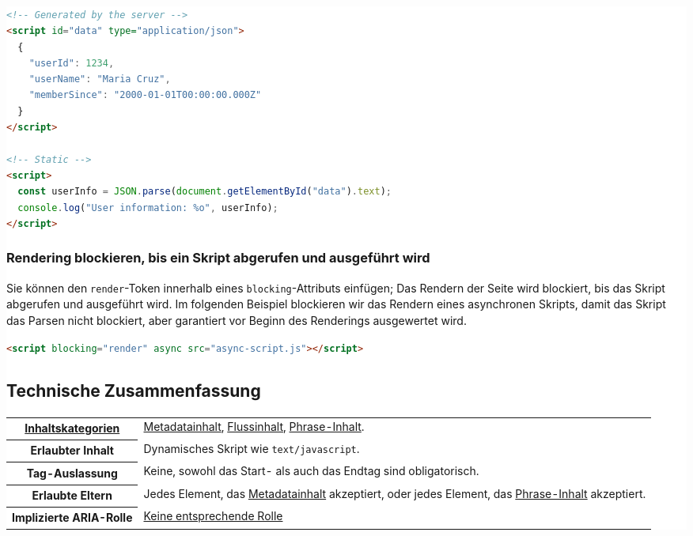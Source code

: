 ```html
<!-- Generated by the server -->
<script id="data" type="application/json">
  {
    "userId": 1234,
    "userName": "Maria Cruz",
    "memberSince": "2000-01-01T00:00:00.000Z"
  }
</script>

<!-- Static -->
<script>
  const userInfo = JSON.parse(document.getElementById("data").text);
  console.log("User information: %o", userInfo);
</script>
```

### Rendering blockieren, bis ein Skript abgerufen und ausgeführt wird

Sie können den `render`-Token innerhalb eines `blocking`-Attributs einfügen;
Das Rendern der Seite wird blockiert, bis das Skript abgerufen und ausgeführt wird. Im folgenden Beispiel blockieren wir das Rendern eines asynchronen Skripts,
damit das Skript das Parsen nicht blockiert, aber garantiert vor Beginn des Renderings ausgewertet wird.

```html
<script blocking="render" async src="async-script.js"></script>
```

## Technische Zusammenfassung

<table class="properties">
  <tbody>
    <tr>
      <th scope="row">
        <a href="/de/docs/Web/HTML/Guides/Content_categories">Inhaltskategorien</a>
      </th>
      <td>
        <a href="/de/docs/Web/HTML/Guides/Content_categories#metadata_content">Metadatainhalt</a>,
        <a href="/de/docs/Web/HTML/Guides/Content_categories#flow_content">Flussinhalt</a>,
        <a href="/de/docs/Web/HTML/Guides/Content_categories#phrasing_content">Phrase-Inhalt</a>.
      </td>
    </tr>
    <tr>
      <th scope="row">Erlaubter Inhalt</th>
      <td>Dynamisches Skript wie <code>text/javascript</code>.</td>
    </tr>
    <tr>
      <th scope="row">Tag-Auslassung</th>
      <td>Keine, sowohl das Start- als auch das Endtag sind obligatorisch.</td>
    </tr>
    <tr>
      <th scope="row">Erlaubte Eltern</th>
      <td>
        Jedes Element, das <a href="/de/docs/Web/HTML/Guides/Content_categories#metadata_content">Metadatainhalt</a> akzeptiert,
        oder jedes Element, das <a href="/de/docs/Web/HTML/Guides/Content_categories#phrasing_content">Phrase-Inhalt</a> akzeptiert.
      </td>
    </tr>
    <tr>
      <th scope="row">Implizierte ARIA-Rolle</th>
      <td>
        <a href="https://w3c.github.io/html-aria/#dfn-no-corresponding-role">Keine entsprechende Rolle</a>